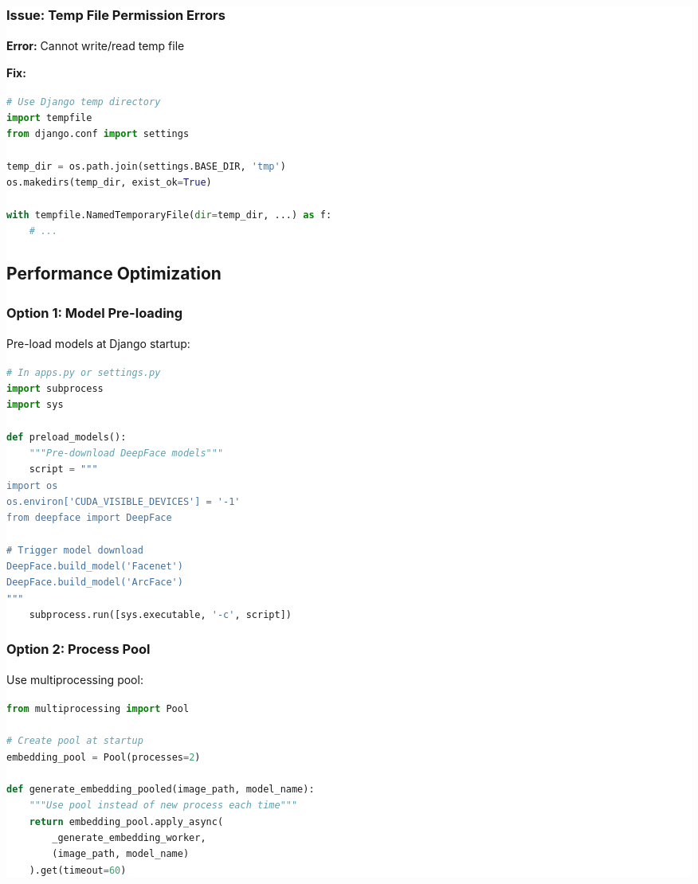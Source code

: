 ### Issue: Temp File Permission Errors

**Error:** Cannot write/read temp file

**Fix:**
```python
# Use Django temp directory
import tempfile
from django.conf import settings

temp_dir = os.path.join(settings.BASE_DIR, 'tmp')
os.makedirs(temp_dir, exist_ok=True)

with tempfile.NamedTemporaryFile(dir=temp_dir, ...) as f:
    # ...
```

## Performance Optimization

### Option 1: Model Pre-loading

Pre-load models at Django startup:

```python
# In apps.py or settings.py
import subprocess
import sys

def preload_models():
    """Pre-download DeepFace models"""
    script = """
import os
os.environ['CUDA_VISIBLE_DEVICES'] = '-1'
from deepface import DeepFace

# Trigger model download
DeepFace.build_model('Facenet')
DeepFace.build_model('ArcFace')
"""
    subprocess.run([sys.executable, '-c', script])
```

### Option 2: Process Pool

Use multiprocessing pool:

```python
from multiprocessing import Pool

# Create pool at startup
embedding_pool = Pool(processes=2)

def generate_embedding_pooled(image_path, model_name):
    """Use pool instead of new process each time"""
    return embedding_pool.apply_async(
        _generate_embedding_worker,
        (image_path, model_name)
    ).get(timeout=60)
```
